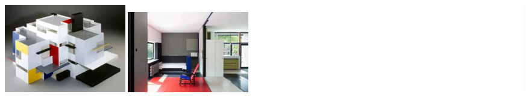 <img src="../assets/ArtsCrafts/荷兰风格派.jpeg" width="200px"/>
<img src="../assets/ArtsCrafts/荷兰风格派1.jpeg" width="200px"/>
